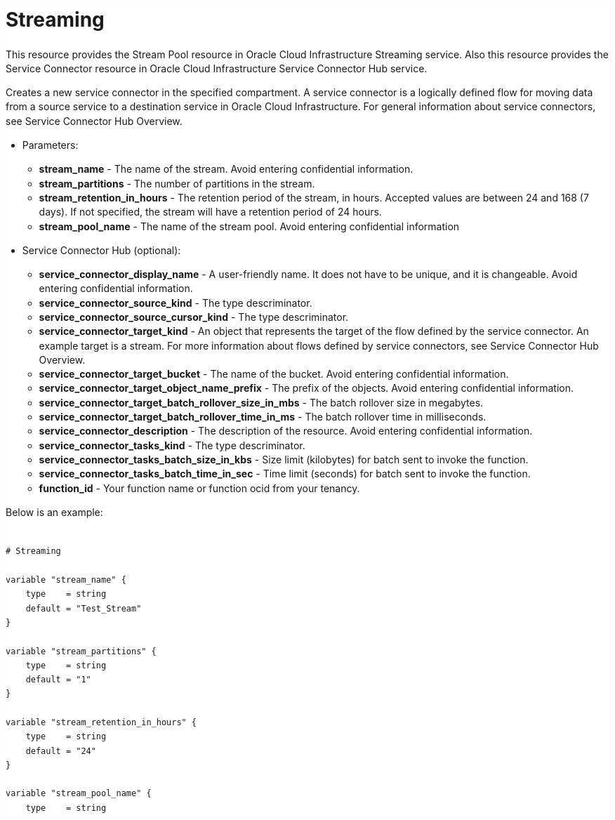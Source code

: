 
# Streaming

This resource provides the Stream Pool resource in Oracle Cloud Infrastructure Streaming service.
Also this resource provides the Service Connector resource in Oracle Cloud Infrastructure Service Connector Hub service.

Creates a new service connector in the specified compartment. A service connector is a logically defined flow for moving data from a source service to a destination service in Oracle Cloud Infrastructure. For general information about service connectors, see Service Connector Hub Overview.

* Parameters:
    * __stream_name__ - The name of the stream. Avoid entering confidential information.
    * __stream_partitions__ - The number of partitions in the stream.
    * __stream_retention_in_hours__ -  The retention period of the stream, in hours. Accepted values are between 24 and 168 (7 days). If not specified, the stream will have a retention period of 24 hours.
    * __stream_pool_name__ - The name of the stream pool. Avoid entering confidential information


* Service Connector Hub (optional):
    * __service_connector_display_name__ - A user-friendly name. It does not have to be unique, and it is changeable. Avoid entering confidential information.
    * __service_connector_source_kind__ - The type descriminator.
    * __service_connector_source_cursor_kind__ - The type descriminator.
    * __service_connector_target_kind__ - An object that represents the target of the flow defined by the service connector. An example target is a stream. For more information about flows defined by service connectors, see Service Connector Hub Overview.
    * __service_connector_target_bucket__ - The name of the bucket. Avoid entering confidential information.
    * __service_connector_target_object_name_prefix__ - The prefix of the objects. Avoid entering confidential information.
    * __service_connector_target_batch_rollover_size_in_mbs__ -  The batch rollover size in megabytes.
    * __service_connector_target_batch_rollover_time_in_ms__ - The batch rollover time in milliseconds.
    * __service_connector_description__ - The description of the resource. Avoid entering confidential information.
    * __service_connector_tasks_kind__ - The type descriminator.
    * __service_connector_tasks_batch_size_in_kbs__ - Size limit (kilobytes) for batch sent to invoke the function.
    * __service_connector_tasks_batch_time_in_sec__ - Time limit (seconds) for batch sent to invoke the function.    
    * __function_id__ - Your function name or function ocid from your tenancy. 

Below is an example:

```

# Streaming

variable "stream_name" {
    type    = string
    default = "Test_Stream"
}

variable "stream_partitions" {
    type    = string
    default = "1"
}

variable "stream_retention_in_hours" {
    type    = string
    default = "24"
}
  
variable "stream_pool_name" {
    type    = string
```